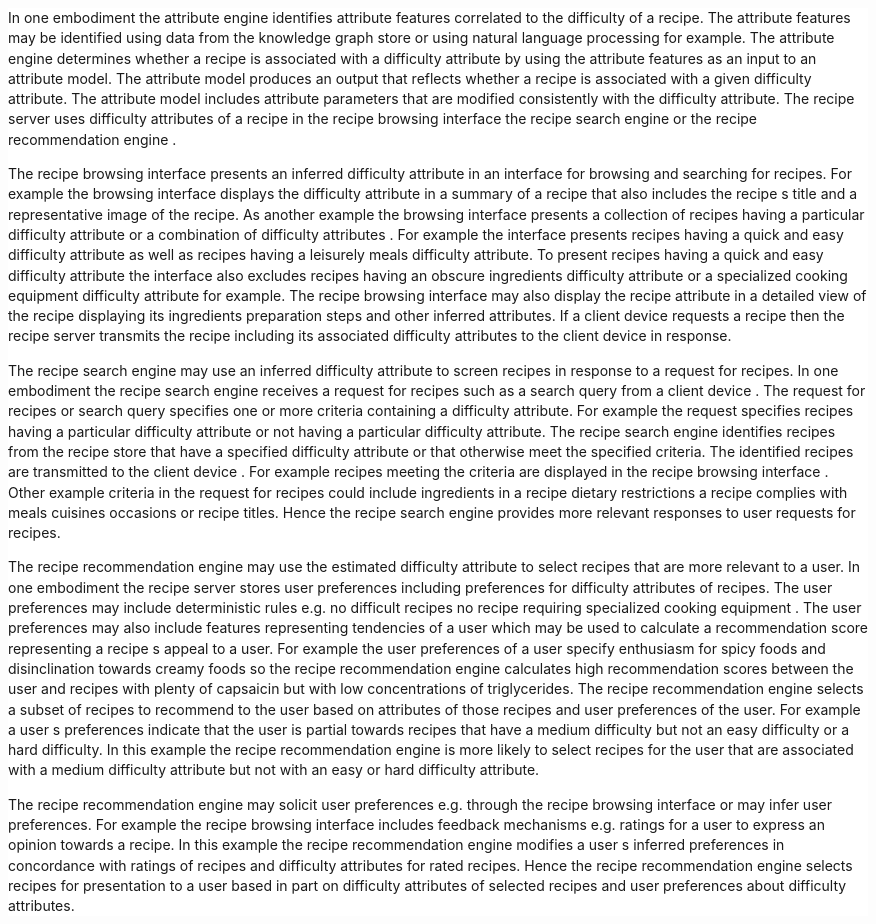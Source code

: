 In one embodiment the attribute engine identifies attribute features correlated to the difficulty of a recipe. The attribute features may be identified using data from the knowledge graph store or using natural language processing for example. The attribute engine determines whether a recipe is associated with a difficulty attribute by using the attribute features as an input to an attribute model. The attribute model produces an output that reflects whether a recipe is associated with a given difficulty attribute. The attribute model includes attribute parameters that are modified consistently with the difficulty attribute. The recipe server uses difficulty attributes of a recipe in the recipe browsing interface the recipe search engine or the recipe recommendation engine .

The recipe browsing interface presents an inferred difficulty attribute in an interface for browsing and searching for recipes. For example the browsing interface displays the difficulty attribute in a summary of a recipe that also includes the recipe s title and a representative image of the recipe. As another example the browsing interface presents a collection of recipes having a particular difficulty attribute or a combination of difficulty attributes . For example the interface presents recipes having a quick and easy difficulty attribute as well as recipes having a leisurely meals difficulty attribute. To present recipes having a quick and easy difficulty attribute the interface also excludes recipes having an obscure ingredients difficulty attribute or a specialized cooking equipment difficulty attribute for example. The recipe browsing interface may also display the recipe attribute in a detailed view of the recipe displaying its ingredients preparation steps and other inferred attributes. If a client device requests a recipe then the recipe server transmits the recipe including its associated difficulty attributes to the client device in response.

The recipe search engine may use an inferred difficulty attribute to screen recipes in response to a request for recipes. In one embodiment the recipe search engine receives a request for recipes such as a search query from a client device . The request for recipes or search query specifies one or more criteria containing a difficulty attribute. For example the request specifies recipes having a particular difficulty attribute or not having a particular difficulty attribute. The recipe search engine identifies recipes from the recipe store that have a specified difficulty attribute or that otherwise meet the specified criteria. The identified recipes are transmitted to the client device . For example recipes meeting the criteria are displayed in the recipe browsing interface . Other example criteria in the request for recipes could include ingredients in a recipe dietary restrictions a recipe complies with meals cuisines occasions or recipe titles. Hence the recipe search engine provides more relevant responses to user requests for recipes.

The recipe recommendation engine may use the estimated difficulty attribute to select recipes that are more relevant to a user. In one embodiment the recipe server stores user preferences including preferences for difficulty attributes of recipes. The user preferences may include deterministic rules e.g. no difficult recipes no recipe requiring specialized cooking equipment . The user preferences may also include features representing tendencies of a user which may be used to calculate a recommendation score representing a recipe s appeal to a user. For example the user preferences of a user specify enthusiasm for spicy foods and disinclination towards creamy foods so the recipe recommendation engine calculates high recommendation scores between the user and recipes with plenty of capsaicin but with low concentrations of triglycerides. The recipe recommendation engine selects a subset of recipes to recommend to the user based on attributes of those recipes and user preferences of the user. For example a user s preferences indicate that the user is partial towards recipes that have a medium difficulty but not an easy difficulty or a hard difficulty. In this example the recipe recommendation engine is more likely to select recipes for the user that are associated with a medium difficulty attribute but not with an easy or hard difficulty attribute.

The recipe recommendation engine may solicit user preferences e.g. through the recipe browsing interface or may infer user preferences. For example the recipe browsing interface includes feedback mechanisms e.g. ratings for a user to express an opinion towards a recipe. In this example the recipe recommendation engine modifies a user s inferred preferences in concordance with ratings of recipes and difficulty attributes for rated recipes. Hence the recipe recommendation engine selects recipes for presentation to a user based in part on difficulty attributes of selected recipes and user preferences about difficulty attributes.
